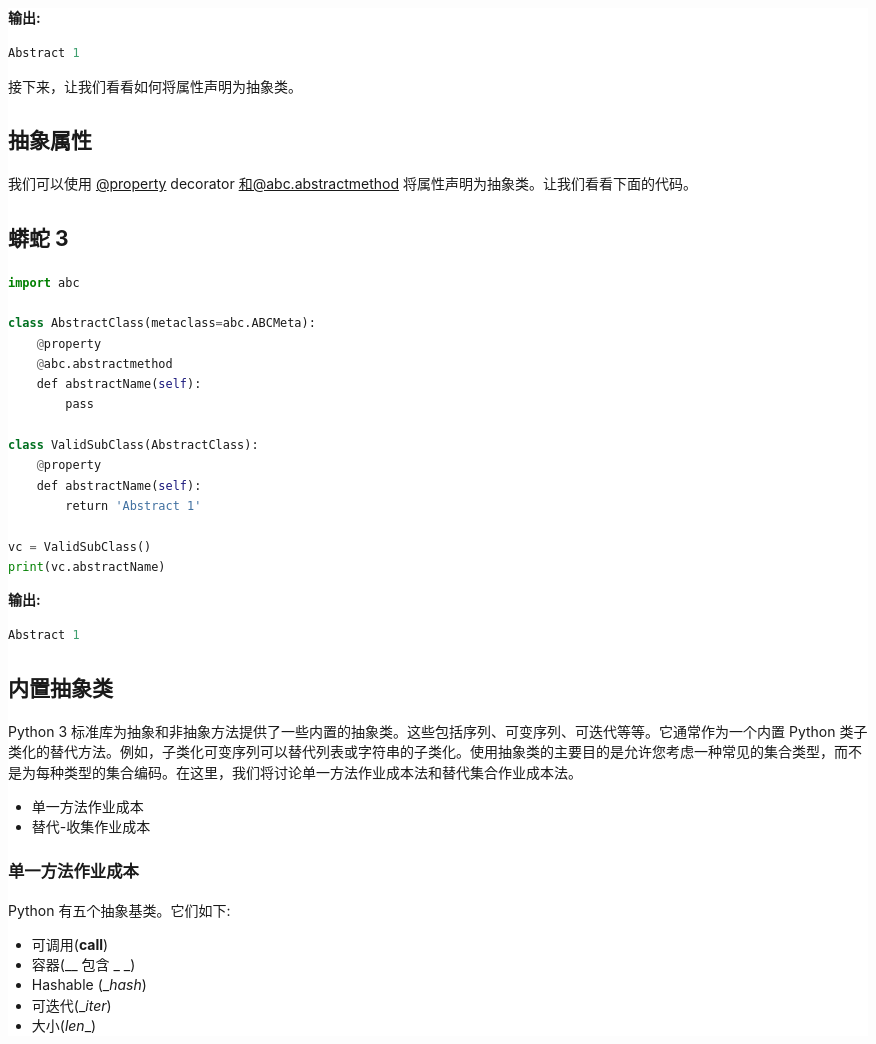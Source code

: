 **输出:**

```py
Abstract 1
```

接下来，让我们看看如何将属性声明为抽象类。

## 抽象属性

我们可以使用 [@property](https://www.geeksforgeeks.org/python-property-decorator-property/) decorator 和@abc.abstractmethod 将属性声明为抽象类。让我们看看下面的代码。

## 蟒蛇 3

```py
import abc

class AbstractClass(metaclass=abc.ABCMeta):
    @property
    @abc.abstractmethod
    def abstractName(self):
        pass

class ValidSubClass(AbstractClass):
    @property
    def abstractName(self):
        return 'Abstract 1'

vc = ValidSubClass()
print(vc.abstractName)
```

**输出:**

```py
Abstract 1
```

## 内置抽象类

Python 3 标准库为抽象和非抽象方法提供了一些内置的抽象类。这些包括序列、可变序列、可迭代等等。它通常作为一个内置 Python 类子类化的替代方法。例如，子类化可变序列可以替代列表或字符串的子类化。使用抽象类的主要目的是允许您考虑一种常见的集合类型，而不是为每种类型的集合编码。在这里，我们将讨论单一方法作业成本法和替代集合作业成本法。

*   单一方法作业成本
*   替代-收集作业成本

### 单一方法作业成本

Python 有五个抽象基类。它们如下:

*   可调用(__call__)
*   容器(__ 包含 _ _)
*   Hashable (__hash_)
*   可迭代(__iter_)
*   大小(_len__)

